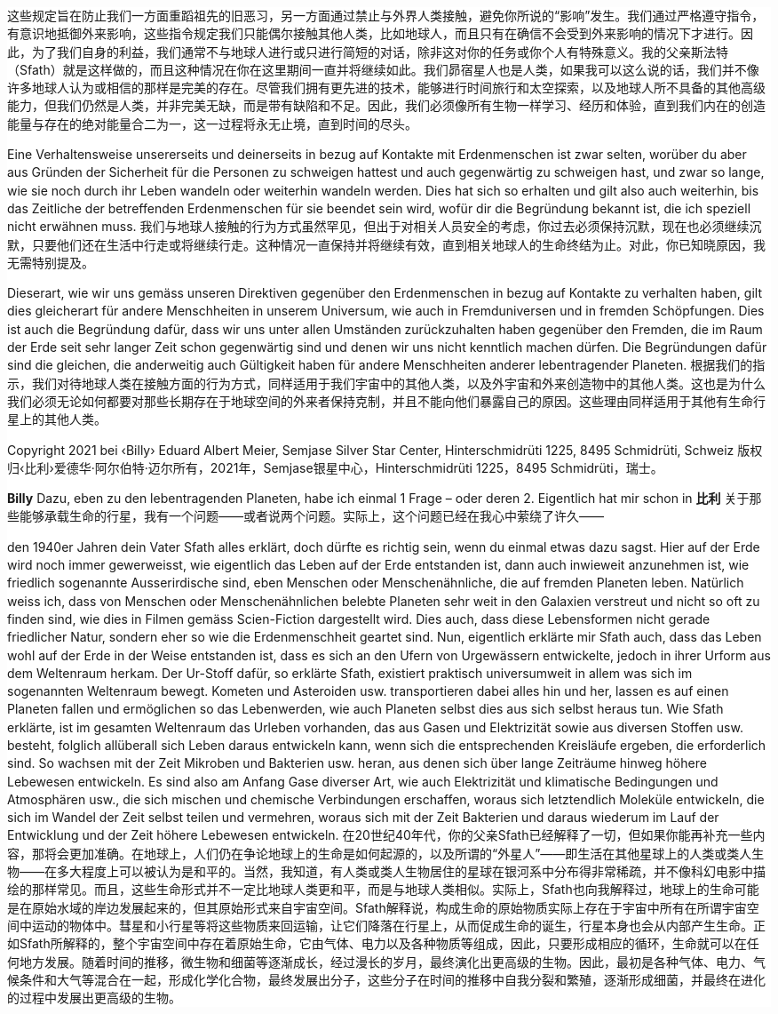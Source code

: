 这些规定旨在防止我们一方面重蹈祖先的旧恶习，另一方面通过禁止与外界人类接触，避免你所说的“影响”发生。我们通过严格遵守指令，有意识地抵御外来影响，这些指令规定我们只能偶尔接触其他人类，比如地球人，而且只有在确信不会受到外来影响的情况下才进行。因此，为了我们自身的利益，我们通常不与地球人进行或只进行简短的对话，除非这对你的任务或你个人有特殊意义。我的父亲斯法特（Sfath）就是这样做的，而且这种情况在你在这里期间一直并将继续如此。我们昴宿星人也是人类，如果我可以这么说的话，我们并不像许多地球人认为或相信的那样是完美的存在。尽管我们拥有更先进的技术，能够进行时间旅行和太空探索，以及地球人所不具备的其他高级能力，但我们仍然是人类，并非完美无缺，而是带有缺陷和不足。因此，我们必须像所有生物一样学习、经历和体验，直到我们内在的创造能量与存在的绝对能量合二为一，这一过程将永无止境，直到时间的尽头。

Eine Verhaltensweise unsererseits und deinerseits in bezug auf Kontakte mit Erdenmenschen ist zwar selten, worüber du aber aus Gründen der Sicherheit für die Personen zu schweigen hattest und auch gegenwärtig zu schweigen hast, und zwar so lange, wie sie noch durch ihr Leben wandeln oder weiterhin wandeln werden. Dies hat sich so erhalten und gilt also auch weiterhin, bis das Zeitliche der betreffenden Erdenmenschen für sie beendet sein wird, wofür dir die Begründung bekannt ist, die ich speziell nicht erwähnen muss.
我们与地球人接触的行为方式虽然罕见，但出于对相关人员安全的考虑，你过去必须保持沉默，现在也必须继续沉默，只要他们还在生活中行走或将继续行走。这种情况一直保持并将继续有效，直到相关地球人的生命终结为止。对此，你已知晓原因，我无需特别提及。

Dieserart, wie wir uns gemäss unseren Direktiven gegenüber den Erdenmenschen in bezug auf Kontakte zu verhalten haben, gilt dies gleicherart für andere Menschheiten in unserem Universum, wie auch in Fremduniversen und in fremden Schöpfungen. Dies ist auch die Begründung dafür, dass wir uns unter allen Umständen zurückzuhalten haben gegenüber den Fremden, die im Raum der Erde seit sehr langer Zeit schon gegenwärtig sind und denen wir uns nicht kenntlich machen dürfen. Die Begründungen dafür sind die gleichen, die anderweitig auch Gültigkeit haben für andere Menschheiten anderer lebentragender Planeten.
根据我们的指示，我们对待地球人类在接触方面的行为方式，同样适用于我们宇宙中的其他人类，以及外宇宙和外来创造物中的其他人类。这也是为什么我们必须无论如何都要对那些长期存在于地球空间的外来者保持克制，并且不能向他们暴露自己的原因。这些理由同样适用于其他有生命行星上的其他人类。

Copyright 2021 bei ‹Billy› Eduard Albert Meier, Semjase Silver Star Center, Hinterschmidrüti 1225, 8495 Schmidrüti, Schweiz
版权归‹比利›爱德华·阿尔伯特·迈尔所有，2021年，Semjase银星中心，Hinterschmidrüti 1225，8495 Schmidrüti，瑞士。

**Billy** Dazu, eben zu den lebentragenden Planeten, habe ich einmal 1 Frage – oder deren 2. Eigentlich hat mir schon in
**比利** 关于那些能够承载生命的行星，我有一个问题——或者说两个问题。实际上，这个问题已经在我心中萦绕了许久——

den 1940er Jahren dein Vater Sfath alles erklärt, doch dürfte es richtig sein, wenn du einmal etwas dazu sagst. Hier auf der Erde wird noch immer gewerweisst, wie eigentlich das Leben auf der Erde entstanden ist, dann auch inwieweit anzunehmen ist, wie friedlich sogenannte Ausserirdische sind, eben Menschen oder Menschenähnliche, die auf fremden Planeten leben. Natürlich weiss ich, dass von Menschen oder Menschenähnlichen belebte Planeten sehr weit in den Galaxien verstreut und nicht so oft zu finden sind, wie dies in Filmen gemäss Scien-Fiction dargestellt wird. Dies auch, dass diese Lebensformen nicht gerade friedlicher Natur, sondern eher so wie die Erdenmenschheit geartet sind. Nun, eigentlich erklärte mir Sfath auch, dass das Leben wohl auf der Erde in der Weise entstanden ist, dass es sich an den Ufern von Urgewässern entwickelte, jedoch in ihrer Urform aus dem Weltenraum herkam. Der Ur-Stoff dafür, so erklärte Sfath, existiert praktisch universumweit in allem was sich im sogenannten Weltenraum bewegt. Kometen und Asteroiden usw. transportieren dabei alles hin und her, lassen es auf einen Planeten fallen und ermöglichen so das Lebenwerden, wie auch Planeten selbst dies aus sich selbst heraus tun. Wie Sfath erklärte, ist im gesamten Weltenraum das Urleben vorhanden, das aus Gasen und Elektrizität sowie aus diversen Stoffen usw. besteht, folglich allüberall sich Leben daraus entwickeln kann, wenn sich die entsprechenden Kreisläufe ergeben, die erforderlich sind. So wachsen mit der Zeit Mikroben und Bakterien usw. heran, aus denen sich über lange Zeiträume hinweg höhere Lebewesen entwickeln. Es sind also am Anfang Gase diverser Art, wie auch Elektrizität und klimatische Bedingungen und Atmosphären usw., die sich mischen und chemische Verbindungen erschaffen, woraus sich letztendlich Moleküle entwickeln, die sich im Wandel der Zeit selbst teilen und vermehren, woraus sich mit der Zeit Bakterien und daraus wiederum im Lauf der Entwicklung und der Zeit höhere Lebewesen entwickeln.
在20世纪40年代，你的父亲Sfath已经解释了一切，但如果你能再补充一些内容，那将会更加准确。在地球上，人们仍在争论地球上的生命是如何起源的，以及所谓的“外星人”——即生活在其他星球上的人类或类人生物——在多大程度上可以被认为是和平的。当然，我知道，有人类或类人生物居住的星球在银河系中分布得非常稀疏，并不像科幻电影中描绘的那样常见。而且，这些生命形式并不一定比地球人类更和平，而是与地球人类相似。实际上，Sfath也向我解释过，地球上的生命可能是在原始水域的岸边发展起来的，但其原始形式来自宇宙空间。Sfath解释说，构成生命的原始物质实际上存在于宇宙中所有在所谓宇宙空间中运动的物体中。彗星和小行星等将这些物质来回运输，让它们降落在行星上，从而促成生命的诞生，行星本身也会从内部产生生命。正如Sfath所解释的，整个宇宙空间中存在着原始生命，它由气体、电力以及各种物质等组成，因此，只要形成相应的循环，生命就可以在任何地方发展。随着时间的推移，微生物和细菌等逐渐成长，经过漫长的岁月，最终演化出更高级的生物。因此，最初是各种气体、电力、气候条件和大气等混合在一起，形成化学化合物，最终发展出分子，这些分子在时间的推移中自我分裂和繁殖，逐渐形成细菌，并最终在进化的过程中发展出更高级的生物。
